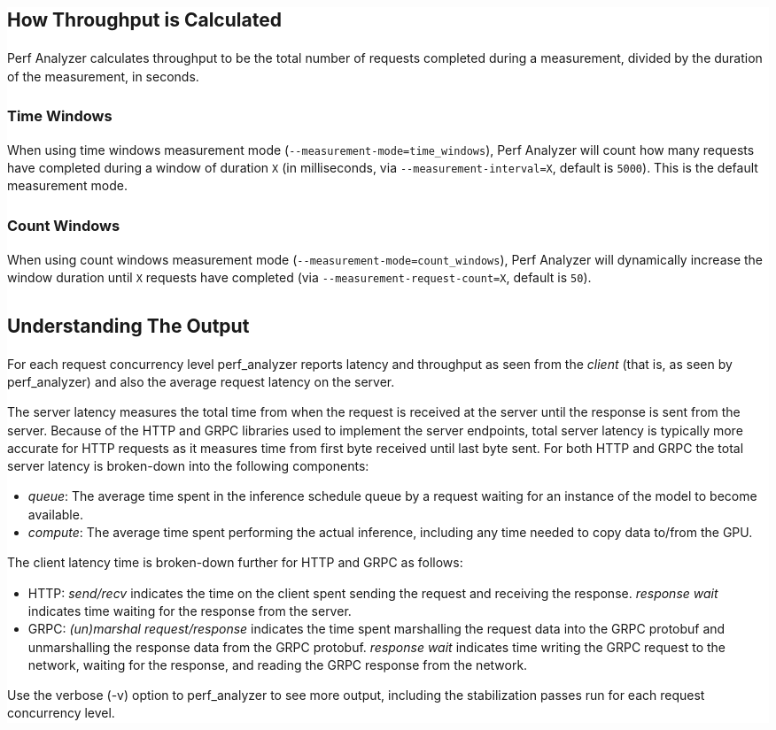 ## How Throughput is Calculated

Perf Analyzer calculates throughput to be the total number of requests completed during a measurement, divided by the duration of the measurement, in seconds.

### Time Windows

When using time windows measurement mode (`--measurement-mode=time_windows`), Perf Analyzer will count how many requests have completed during a window of duration `X` (in milliseconds, via `--measurement-interval=X`, default is `5000`). This is the default measurement mode.

### Count Windows

When using count windows measurement mode (`--measurement-mode=count_windows`), Perf Analyzer will dynamically increase the window duration until `X` requests have completed (via `--measurement-request-count=X`, default is `50`).

## Understanding The Output

For each request concurrency level perf_analyzer reports latency and
throughput as seen from the *client* (that is, as seen by
perf_analyzer) and also the average request latency on the server.

The server latency measures the total time from when the request is
received at the server until the response is sent from the
server. Because of the HTTP and GRPC libraries used to implement the
server endpoints, total server latency is typically more accurate for
HTTP requests as it measures time from first byte received until last
byte sent. For both HTTP and GRPC the total server latency is
broken-down into the following components:

- *queue*: The average time spent in the inference schedule queue by a
  request waiting for an instance of the model to become available.
- *compute*: The average time spent performing the actual inference,
  including any time needed to copy data to/from the GPU.

The client latency time is broken-down further for HTTP and GRPC as
follows:

- HTTP: *send/recv* indicates the time on the client spent sending the
  request and receiving the response. *response wait* indicates time
  waiting for the response from the server.
- GRPC: *(un)marshal request/response* indicates the time spent
  marshalling the request data into the GRPC protobuf and
  unmarshalling the response data from the GRPC protobuf. *response
  wait* indicates time writing the GRPC request to the network,
  waiting for the response, and reading the GRPC response from the
  network.

Use the verbose (-v) option to perf_analyzer to see more output,
including the stabilization passes run for each request concurrency
level.
